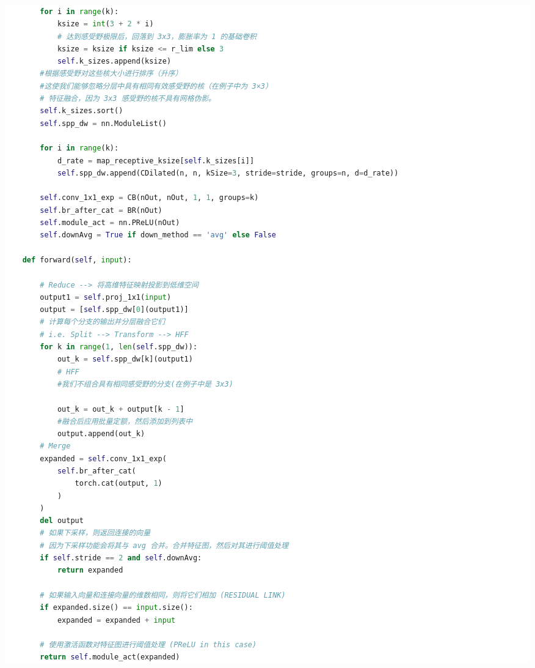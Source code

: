 ```python
        for i in range(k):
            ksize = int(3 + 2 * i)
            # 达到感受野极限后，回落到 3x3，膨胀率为 1 的基础卷积
            ksize = ksize if ksize <= r_lim else 3
            self.k_sizes.append(ksize)
        #根据感受野对这些核大小进行排序（升序）
        #这使我们能够忽略分层中具有相同有效感受野的核（在例子中为 3×3）
        # 特征融合，因为 3x3 感受野的核不具有网格伪影。
        self.k_sizes.sort()
        self.spp_dw = nn.ModuleList()
     
        for i in range(k):
            d_rate = map_receptive_ksize[self.k_sizes[i]]
            self.spp_dw.append(CDilated(n, n, kSize=3, stride=stride, groups=n, d=d_rate))
            
        self.conv_1x1_exp = CB(nOut, nOut, 1, 1, groups=k)
        self.br_after_cat = BR(nOut)
        self.module_act = nn.PReLU(nOut)
        self.downAvg = True if down_method == 'avg' else False

    def forward(self, input):

        # Reduce --> 将高维特征映射投影到低维空间
        output1 = self.proj_1x1(input)
        output = [self.spp_dw[0](output1)]
        # 计算每个分支的输出并分层融合它们
        # i.e. Split --> Transform --> HFF
        for k in range(1, len(self.spp_dw)):
            out_k = self.spp_dw[k](output1)
            # HFF
            #我们不组合具有相同感受野的分支(在例子中是 3x3)
         
            out_k = out_k + output[k - 1]
            #融合后应用批量定额，然后添加到列表中
            output.append(out_k)
        # Merge
        expanded = self.conv_1x1_exp( 
            self.br_after_cat( 
                torch.cat(output, 1) 
            )
        )
        del output
        # 如果下采样，则返回连接的向量
        # 因为下采样功能会将其与 avg 合并。合并特征图，然后对其进行阈值处理
        if self.stride == 2 and self.downAvg:
            return expanded

        # 如果输入向量和连接向量的维数相同，则将它们相加 (RESIDUAL LINK)
        if expanded.size() == input.size():
            expanded = expanded + input

        # 使用激活函数对特征图进行阈值处理 (PReLU in this case)
        return self.module_act(expanded)
```
